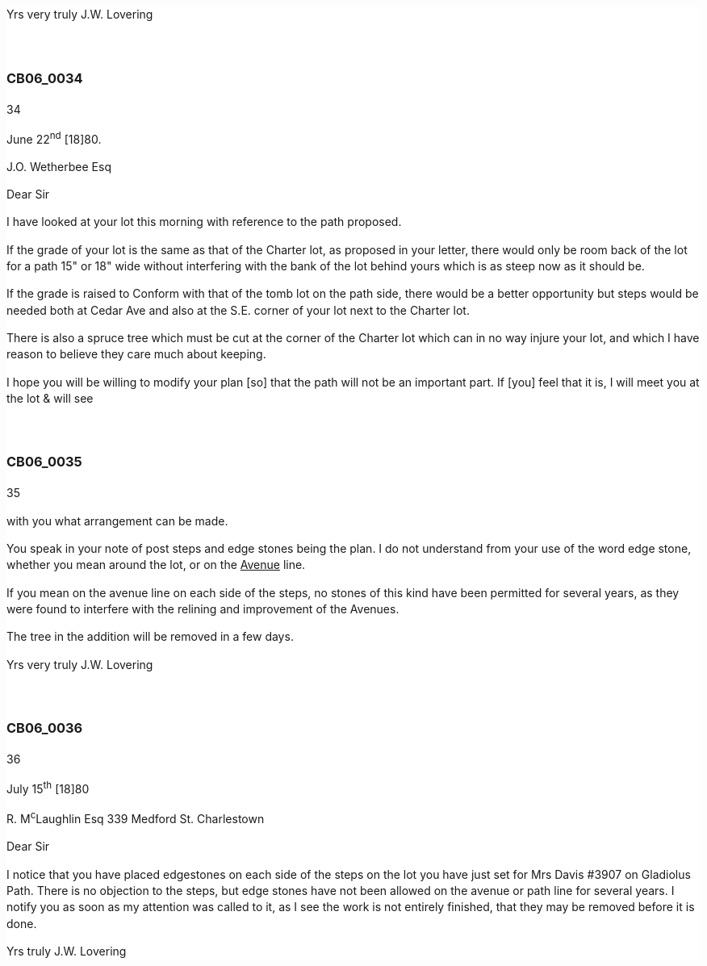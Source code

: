 <p>Yrs very truly<span class='line-break'> </span>J.W. Lovering</p>
</div>
</div>
<br />
<div id="page-1157263">
<h3><a name="page-1157263">CB06_0034</a></h3>
<div class="page-content">
<p><span class='depth3' depth='3' title='34'>34</span></p>
<p>June 22<sup>nd</sup> [18]80.</p>
<p>J.O. Wetherbee Esq</p>
<p>Dear Sir</p>
<p>I have looked at your lot this morning<span class='line-break'> </span>with reference to the path proposed.</p>
<p>If the grade of your lot is the same as that of the Charter<span class='line-break'> </span>lot, as proposed in your letter, there would only be room<span class='line-break'> </span>back of the lot for a path 15" or 18" wide without interfering<span class='line-break'> </span>with the bank of the lot behind yours which is as steep<span class='line-break'> </span>now as it should be.</p>
<p>If the grade is raised to Conform with that of the tomb<span class='line-break'> </span>lot on the path side, there would be a better opportunity<span class='line-break'> </span>but steps would be needed both at Cedar Ave and<span class='line-break'> </span>also at the S.E. corner of your lot next to the Charter<span class='line-break'> </span>lot.</p>
<p>There is also a spruce tree which must be cut at the<span class='line-break'> </span>corner of the Charter lot which can in no way injure<span class='line-break'> </span>your lot, and which I have reason to believe they care<span class='line-break'> </span>much about keeping.</p>
<p>I hope you will be willing to modify your plan<span class='line-break'> </span>[so] that the path will not be an important part. If<span class='line-break'> </span>[you] feel that it is, I will meet you at the lot &amp; will see<span class='line-break'> </span></p>
</div>
</div>
<br />
<div id="page-1157264">
<h3><a name="page-1157264">CB06_0035</a></h3>
<div class="page-content">
<p><span class='depth3' depth='3' title='35'>35</span></p>
<p>with you what arrangement can be made.</p>
<p>You speak in your note of post steps and edge<span class='line-break'> </span>stones being the plan. I do not understand from<span class='line-break'> </span>your use of the word edge stone, whether you mean<span class='line-break'> </span>around the lot, or on the <u>Avenue</u> line.</p>
<p>If you mean on the avenue line on each side of<span class='line-break'> </span>the steps, no stones of this kind have been permitted<span class='line-break'> </span>for several years, as they were found to interfere with<span class='line-break'> </span>the relining and improvement of the Avenues.</p>
<p>The tree in the addition will be removed in<span class='line-break'> </span>a few days.</p>
<p>Yrs very truly<span class='line-break'> </span>J.W. Lovering<span class='line-break'> </span></p>
</div>
</div>
<br />
<div id="page-1157265">
<h3><a name="page-1157265">CB06_0036</a></h3>
<div class="page-content">
<p><span class='depth3' depth='3' title='36'>36</span></p>
<p>July 15<sup>th</sup> [18]80</p>
<p>R. M<sup>c</sup>Laughlin Esq<span class='line-break'> </span>339 Medford St.<span class='line-break'> </span>Charlestown</p>
<p>Dear Sir</p>
<p>I notice that you have placed edgestones on each side<span class='line-break'> </span>of the steps on the lot you have just set for Mrs Davis #3907<span class='line-break'> </span>on Gladiolus Path. There is no objection to the steps, but edge<span class='line-break'> </span>stones have not been allowed on the avenue or path line for<span class='line-break'> </span>several years. I notify you as soon as my attention was<span class='line-break'> </span>called to it, as I see the work is not entirely finished, that<span class='line-break'> </span>they may be removed before it is done.</p>
<p>Yrs truly<span class='line-break'> </span>J.W. Lovering<span class='line-break'> </span></p>
</div>